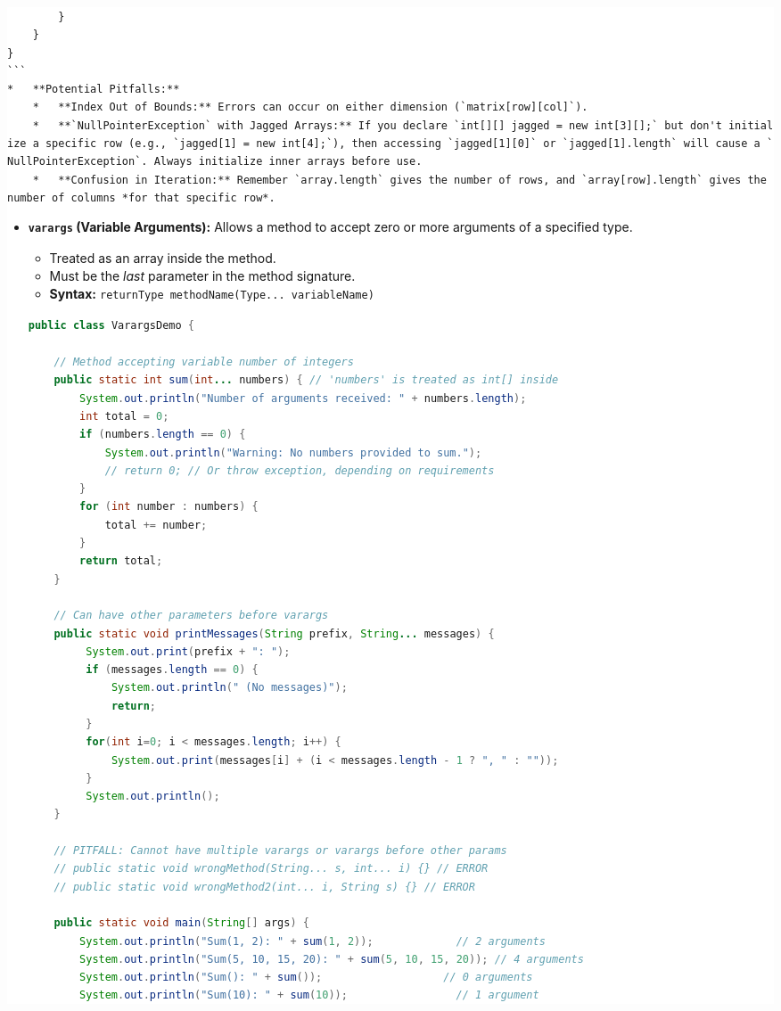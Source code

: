             }
        }
    }
    ```
    *   **Potential Pitfalls:**
        *   **Index Out of Bounds:** Errors can occur on either dimension (`matrix[row][col]`).
        *   **`NullPointerException` with Jagged Arrays:** If you declare `int[][] jagged = new int[3][];` but don't initialize a specific row (e.g., `jagged[1] = new int[4];`), then accessing `jagged[1][0]` or `jagged[1].length` will cause a `NullPointerException`. Always initialize inner arrays before use.
        *   **Confusion in Iteration:** Remember `array.length` gives the number of rows, and `array[row].length` gives the number of columns *for that specific row*.

*   **`varargs` (Variable Arguments):** Allows a method to accept zero or more arguments of a specified type.
    *   Treated as an array inside the method.
    *   Must be the *last* parameter in the method signature.
    *   **Syntax:** `returnType methodName(Type... variableName)`

    ```java
    public class VarargsDemo {

        // Method accepting variable number of integers
        public static int sum(int... numbers) { // 'numbers' is treated as int[] inside
            System.out.println("Number of arguments received: " + numbers.length);
            int total = 0;
            if (numbers.length == 0) {
                System.out.println("Warning: No numbers provided to sum.");
                // return 0; // Or throw exception, depending on requirements
            }
            for (int number : numbers) {
                total += number;
            }
            return total;
        }

        // Can have other parameters before varargs
        public static void printMessages(String prefix, String... messages) {
             System.out.print(prefix + ": ");
             if (messages.length == 0) {
                 System.out.println(" (No messages)");
                 return;
             }
             for(int i=0; i < messages.length; i++) {
                 System.out.print(messages[i] + (i < messages.length - 1 ? ", " : ""));
             }
             System.out.println();
        }

        // PITFALL: Cannot have multiple varargs or varargs before other params
        // public static void wrongMethod(String... s, int... i) {} // ERROR
        // public static void wrongMethod2(int... i, String s) {} // ERROR

        public static void main(String[] args) {
            System.out.println("Sum(1, 2): " + sum(1, 2));             // 2 arguments
            System.out.println("Sum(5, 10, 15, 20): " + sum(5, 10, 15, 20)); // 4 arguments
            System.out.println("Sum(): " + sum());                   // 0 arguments
            System.out.println("Sum(10): " + sum(10));                 // 1 argument
